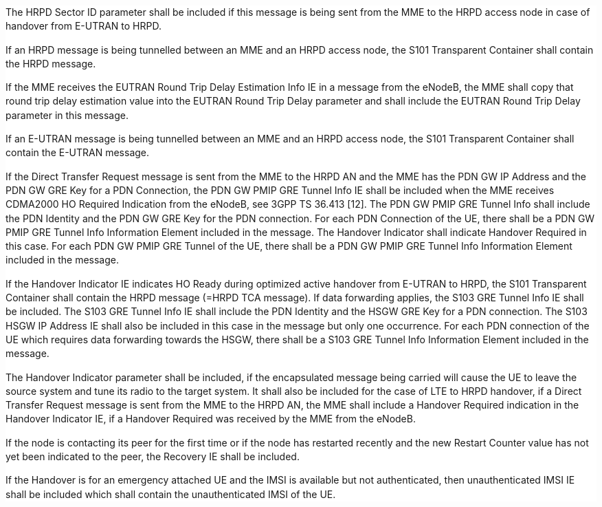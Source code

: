 The HRPD Sector ID parameter shall be included if this message is being
sent from the MME to the HRPD access node in case of handover from
E-UTRAN to HRPD.

If an HRPD message is being tunnelled between an MME and an HRPD access
node, the S101 Transparent Container shall contain the HRPD message.

If the MME receives the EUTRAN Round Trip Delay Estimation Info IE in a
message from the eNodeB, the MME shall copy that round trip delay
estimation value into the EUTRAN Round Trip Delay parameter and shall
include the EUTRAN Round Trip Delay parameter in this message.

If an E-UTRAN message is being tunnelled between an MME and an HRPD
access node, the S101 Transparent Container shall contain the E-UTRAN
message.

If the Direct Transfer Request message is sent from the MME to the HRPD
AN and the MME has the PDN GW IP Address and the PDN GW GRE Key for a
PDN Connection, the PDN GW PMIP GRE Tunnel Info IE shall be included
when the MME receives CDMA2000 HO Required Indication from the eNodeB,
see 3GPP TS 36.413 \[12\]. The PDN GW PMIP GRE Tunnel Info shall include
the PDN Identity and the PDN GW GRE Key for the PDN connection. For each
PDN Connection of the UE, there shall be a PDN GW PMIP GRE Tunnel Info
Information Element included in the message. The Handover Indicator
shall indicate Handover Required in this case. For each PDN GW PMIP GRE
Tunnel of the UE, there shall be a PDN GW PMIP GRE Tunnel Info
Information Element included in the message.

If the Handover Indicator IE indicates HO Ready during optimized active
handover from E-UTRAN to HRPD, the S101 Transparent Container shall
contain the HRPD message (=HRPD TCA message). If data forwarding
applies, the S103 GRE Tunnel Info IE shall be included. The S103 GRE
Tunnel Info IE shall include the PDN Identity and the HSGW GRE Key for a
PDN connection. The S103 HSGW IP Address IE shall also be included in
this case in the message but only one occurrence. For each PDN
connection of the UE which requires data forwarding towards the HSGW,
there shall be a S103 GRE Tunnel Info Information Element included in
the message.

The Handover Indicator parameter shall be included, if the encapsulated
message being carried will cause the UE to leave the source system and
tune its radio to the target system. It shall also be included for the
case of LTE to HRPD handover, if a Direct Transfer Request message is
sent from the MME to the HRPD AN, the MME shall include a Handover
Required indication in the Handover Indicator IE, if a Handover Required
was received by the MME from the eNodeB.

If the node is contacting its peer for the first time or if the node has
restarted recently and the new Restart Counter value has not yet been
indicated to the peer, the Recovery IE shall be included.

If the Handover is for an emergency attached UE and the IMSI is
available but not authenticated, then unauthenticated IMSI IE shall be
included which shall contain the unauthenticated IMSI of the UE.

